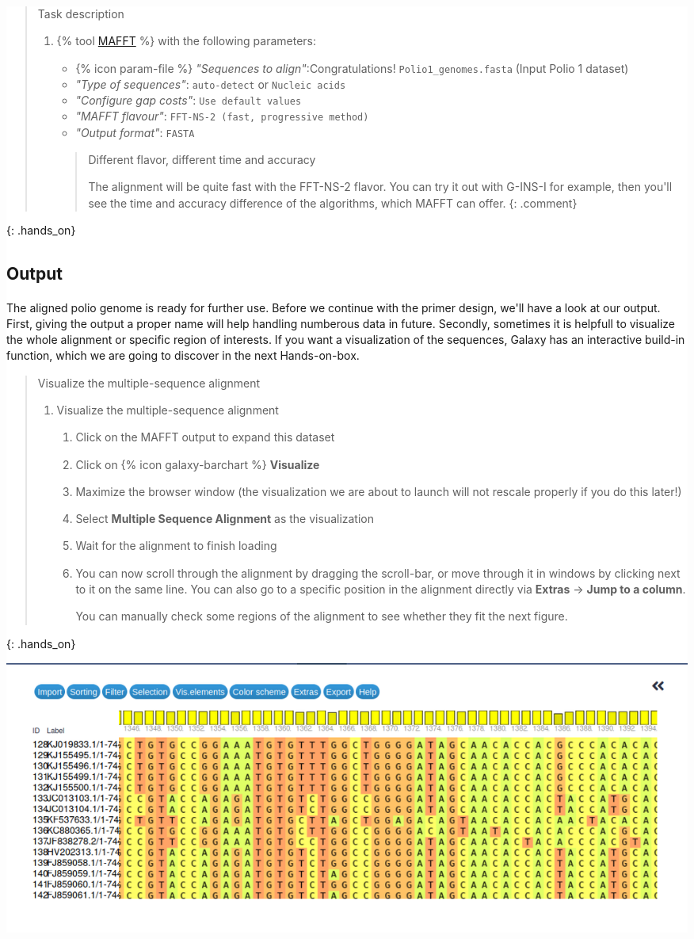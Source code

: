 > <hands-on-title> Task description </hands-on-title>
>
> 1. {% tool [MAFFT](toolshed.g2.bx.psu.edu/repos/rnateam/mafft/rbc_mafft/7.508+galaxy1) %} with the following parameters:
>    - {% icon param-file %} *"Sequences to align"*:Congratulations! `Polio1_genomes.fasta` (Input Polio 1 dataset)
>    - *"Type of sequences"*: `auto-detect` or `Nucleic acids`
>    - *"Configure gap costs"*: `Use default values`
>    - *"MAFFT flavour"*: `FFT-NS-2 (fast, progressive method)`
>    - *"Output format"*: `FASTA`
>
>    > <comment-title> Different flavor, different time and accuracy </comment-title>
>    >
>    > The alignment will be quite fast with the FFT-NS-2 flavor. You can try it out with G-INS-I for example, then you'll see the time and accuracy difference of the algorithms, which MAFFT can offer.
>    {: .comment}
>
{: .hands_on}

## Output
The aligned polio genome is ready for further use. Before we continue with the primer design, we'll have a look at our output. First, giving the output a proper name will help handling numberous data in future. Secondly, sometimes it is helpfull to visualize the whole alignment or specific region of interests. If you want a visualization of the sequences, Galaxy has an interactive build-in function, which we are going to discover in the next Hands-on-box.

> <hands-on-title>Visualize the multiple-sequence alignment</hands-on-title>
>
> 1. Visualize the multiple-sequence alignment
>    1. Click on the MAFFT output to expand this dataset
>    2. Click on {% icon galaxy-barchart %} **Visualize**
>    3. Maximize the browser window (the visualization we are about to launch will not rescale properly if you do this later!)
>    3. Select **Multiple Sequence Alignment** as the visualization
>    4. Wait for the alignment to finish loading
>    5. You can now scroll through the alignment by dragging the scroll-bar, or move through it in windows by clicking next to it on the same line. You can also go to a specific position in the alignment directly via **Extras** -> **Jump to a column**.
>
>       You can manually check some regions of the alignment to see whether they fit the next figure.
>
{: .hands_on}

![Picture of the build-in visualization of Galaxy of an aligned Polio 1 genome.](../../images/mafft_varvamp_training/aligned_Polio1_sequence128-142.png "Visualization of the aligned Polio 1 genome through Galaxy build-in view. Options for customization or better analysis on top. Shown are sequence 128-142 with few differences.")
